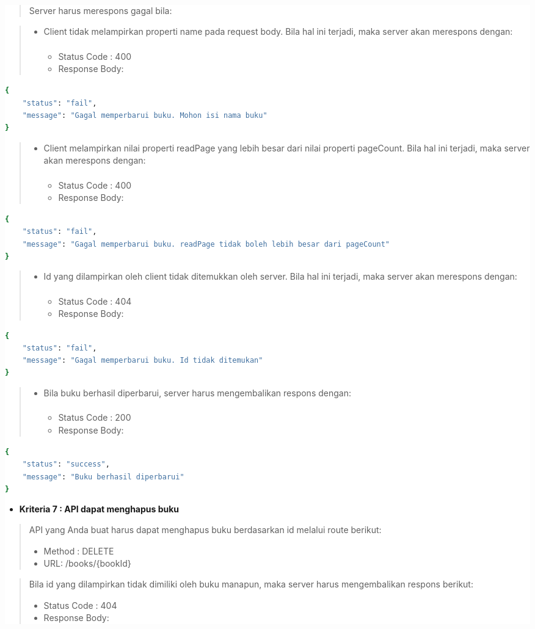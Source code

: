 > Server harus merespons gagal bila:

> - Client tidak melampirkan properti name pada request body. Bila hal ini terjadi, maka server akan merespons dengan:<br><br>
>   - Status Code : 400
>   - Response Body:

```bash
{
    "status": "fail",
    "message": "Gagal memperbarui buku. Mohon isi nama buku"
}
```

> - Client melampirkan nilai properti readPage yang lebih besar dari nilai properti pageCount. Bila hal ini terjadi, maka server akan merespons dengan:<br><br>
>   - Status Code : 400
>   - Response Body:

```bash
{
    "status": "fail",
    "message": "Gagal memperbarui buku. readPage tidak boleh lebih besar dari pageCount"
}
```

> - Id yang dilampirkan oleh client tidak ditemukkan oleh server. Bila hal ini terjadi, maka server akan merespons dengan:<br><br>
>   - Status Code : 404
>   - Response Body:

```bash
{
    "status": "fail",
    "message": "Gagal memperbarui buku. Id tidak ditemukan"
}
```

> - Bila buku berhasil diperbarui, server harus mengembalikan respons dengan: <br><br>
>   - Status Code : 200
>   - Response Body:

```bash
{
    "status": "success",
    "message": "Buku berhasil diperbarui"
}
```

- **Kriteria 7 : API dapat menghapus buku**

> API yang Anda buat harus dapat menghapus buku berdasarkan id melalui route berikut:
>   - Method : DELETE
>   - URL: /books/{bookId}

> Bila id yang dilampirkan tidak dimiliki oleh buku manapun, maka server harus mengembalikan respons berikut:
>   - Status Code : 404
>   - Response Body:
